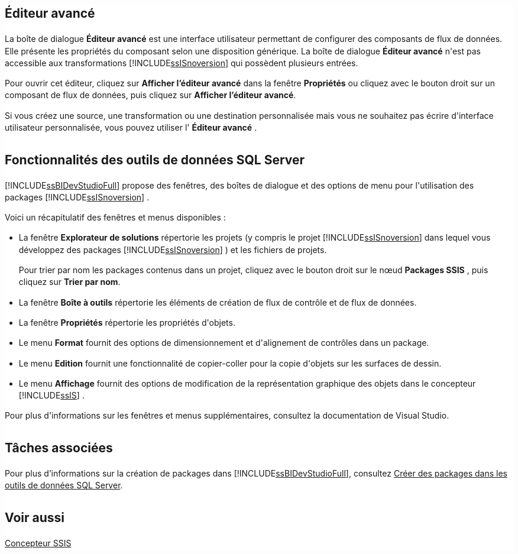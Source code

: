 ## <a name="advanced-editor"></a>Éditeur avancé  
 La boîte de dialogue **Éditeur avancé** est une interface utilisateur permettant de configurer des composants de flux de données. Elle présente les propriétés du composant selon une disposition générique. La boîte de dialogue **Éditeur avancé** n'est pas accessible aux transformations [!INCLUDE[ssISnoversion](../includes/ssisnoversion-md.md)] qui possèdent plusieurs entrées.  
  
 Pour ouvrir cet éditeur, cliquez sur **Afficher l’éditeur avancé** dans la fenêtre **Propriétés** ou cliquez avec le bouton droit sur un composant de flux de données, puis cliquez sur **Afficher l’éditeur avancé**.  
  
 Si vous créez une source, une transformation ou une destination personnalisée mais vous ne souhaitez pas écrire d'interface utilisateur personnalisée, vous pouvez utiliser l' **Éditeur avancé** .  
  
## <a name="sql-server-data-tools-features"></a>Fonctionnalités des outils de données SQL Server  
 [!INCLUDE[ssBIDevStudioFull](../includes/ssbidevstudiofull-md.md)] propose des fenêtres, des boîtes de dialogue et des options de menu pour l'utilisation des packages [!INCLUDE[ssISnoversion](../includes/ssisnoversion-md.md)] .  
  
 Voici un récapitulatif des fenêtres et menus disponibles :  
  
-   La fenêtre **Explorateur de solutions** répertorie les projets (y compris le projet [!INCLUDE[ssISnoversion](../includes/ssisnoversion-md.md)] dans lequel vous développez des packages [!INCLUDE[ssISnoversion](../includes/ssisnoversion-md.md)] ) et les fichiers de projets.  
  
     Pour trier par nom les packages contenus dans un projet, cliquez avec le bouton droit sur le nœud **Packages SSIS** , puis cliquez sur **Trier par nom**.  
  
-   La fenêtre **Boîte à outils** répertorie les éléments de création de flux de contrôle et de flux de données.  
  
-   La fenêtre **Propriétés** répertorie les propriétés d'objets.  
  
-   Le menu **Format** fournit des options de dimensionnement et d'alignement de contrôles dans un package.  
  
-   Le menu **Edition** fournit une fonctionnalité de copier-coller pour la copie d'objets sur les surfaces de dessin.  
  
-   Le menu **Affichage** fournit des options de modification de la représentation graphique des objets dans le concepteur [!INCLUDE[ssIS](../includes/ssis-md.md)] .  
  
 Pour plus d'informations sur les fenêtres et menus supplémentaires, consultez la documentation de Visual Studio.  
  
## <a name="related-tasks"></a>Tâches associées  
 Pour plus d’informations sur la création de packages dans [!INCLUDE[ssBIDevStudioFull](../includes/ssbidevstudiofull-md.md)], consultez [Créer des packages dans les outils de données SQL Server](../integration-services/create-packages-in-sql-server-data-tools.md).  
  
## <a name="see-also"></a>Voir aussi  
 [Concepteur SSIS](../integration-services/ssis-designer.md)  
  
  
